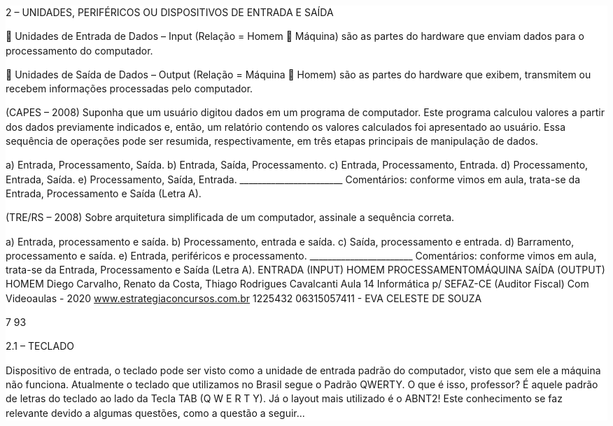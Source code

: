 
2 – UNIDADES, PERIFÉRICOS OU DISPOSITIVOS DE ENTRADA E SAÍDA


Unidades  de  Entrada  de  Dados – Input (Relação = Homem  Máquina) são as partes do hardware que enviam dados para o processamento do computador.

 Unidades  de  Saída  de  Dados – Output (Relação = Máquina  Homem) são as partes do hardware que exibem, transmitem ou recebem informações processadas pelo computador.

(CAPES  –  2008) Suponha  que  um  usuário  digitou  dados  em  um  programa  de computador. Este programa calculou valores a partir dos dados previamente indicados e, então, um relatório contendo os valores calculados foi apresentado ao usuário. Essa sequência de operações pode ser resumida, respectivamente, em três etapas principais de manipulação de dados.

a) Entrada, Processamento, Saída.
b) Entrada, Saída, Processamento.
c) Entrada, Processamento, Entrada.
d) Processamento, Entrada, Saída.
e) Processamento, Saída, Entrada.
_______________________ Comentários: conforme vimos em aula, trata-se da Entrada, Processamento e Saída (Letra A).

(TRE/RS – 2008) Sobre arquitetura simplificada de um computador, assinale a sequência correta.

a) Entrada, processamento e saída.
b) Processamento, entrada e saída.
c) Saída, processamento e entrada.
d) Barramento, processamento e saída.
e) Entrada, periféricos e processamento.
_______________________ Comentários: conforme vimos em aula, trata-se da Entrada, Processamento e Saída (Letra A).
ENTRADA
(INPUT)
HOMEM
PROCESSAMENTOMÁQUINA SAÍDA
(OUTPUT)
HOMEM
Diego Carvalho, Renato da Costa, Thiago Rodrigues Cavalcanti Aula 14
Informática p/ SEFAZ-CE (Auditor Fiscal) Com Videoaulas - 2020 www.estrategiaconcursos.com.br 1225432
06315057411 - EVA CELESTE DE SOUZA 





7
93




2.1 – TECLADO



Dispositivo  de  entrada,  o  teclado  pode  ser  visto  como  a  unidade  de  entrada  padrão  do computador, visto que sem ele a máquina não funciona. Atualmente o teclado que utilizamos no Brasil segue o Padrão QWERTY. O que é isso, professor? É aquele padrão de letras do teclado ao lado da Tecla TAB (Q W E R T Y). Já o layout mais utilizado é o ABNT2! Este conhecimento se faz relevante devido a algumas questões, como a questão a seguir...
